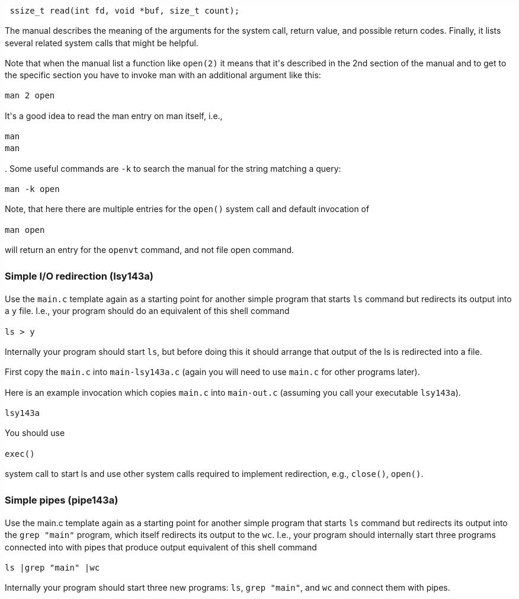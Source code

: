 <pre> ssize_t read(int fd, void *buf, size_t count); </pre>

The manual describes the meaning of the arguments for the system call, return
value, and possible return codes. Finally, it lists several related system
calls that might be helpful. 

<p>Note that when the manual list a function like <tt>open(2)</tt> it means
that it's described in the 2nd section of the manual and to get to the specific
section you have to invoke man with an additional argument like this: 

</p><pre>man 2 open</pre> 

It's a good idea to read the man entry on man itself, i.e., <pre>man man</pre>.
Some useful commands are <tt>-k</tt> to search the manual for the string
matching a query:

<pre>man -k open</pre>

Note, that here there are multiple entries for the <tt>open()</tt> system call
and default invocation of <pre>man open</pre> will return an entry for the
<tt>openvt</tt> command, and not file open command.
 

<h3>Simple I/O redirection (lsy143a)</h3>

<p>Use the <tt>main.c</tt> template again as a starting point for another
simple program that starts <tt>ls</tt> command but redirects its output into a
<tt>y</tt> file. I.e., your program should do an equivalent of this shell
command

</p><pre>ls &gt; y</pre>

Internally your program should start <tt>ls</tt>, but before doing this it
should arrange that output of the ls is redirected into a file. 

<p>First copy the <tt>main.c</tt> into <tt>main-lsy143a.c</tt> (again you will
need to use <tt>main.c</tt> for other programs later).  

</p><p>Here is an example invocation which copies <tt>main.c</tt> into
<tt>main-out.c</tt> (assuming you call your executable <tt>lsy143a</tt>).  

</p><pre>lsy143a</pre>

You should use <pre>exec()</pre> system call to start ls and use other system
calls required to implement redirection, e.g., <tt>close()</tt>,
<tt>open()</tt>. 

<h3>Simple pipes (pipe143a)</h3>

<p>Use the main.c template again as a starting point for another simple program
that starts <tt>ls</tt> command but redirects its output into the <tt>grep
"main"</tt> program, which itself redirects its output to the <tt>wc</tt>.
I.e., your program should internally start three programs connected into with
pipes that produce output equivalent of this shell command

</p><pre>ls |grep "main" |wc</pre>

Internally your program should start three new programs: <tt>ls</tt>, <tt>grep
"main"</tt>, and <tt>wc</tt> and connect them with pipes. 

